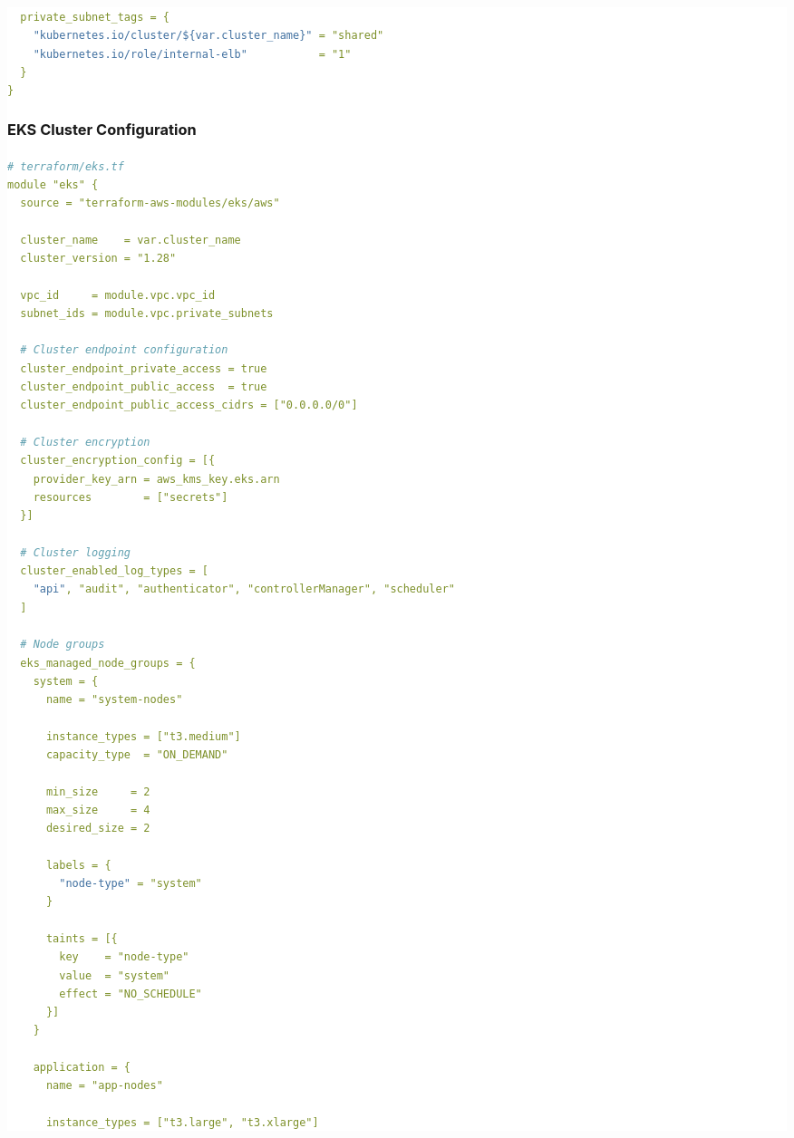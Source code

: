 ```yaml
  private_subnet_tags = {
    "kubernetes.io/cluster/${var.cluster_name}" = "shared"
    "kubernetes.io/role/internal-elb"           = "1"
  }
}
```

### EKS Cluster Configuration

```yaml
# terraform/eks.tf
module "eks" {
  source = "terraform-aws-modules/eks/aws"
  
  cluster_name    = var.cluster_name
  cluster_version = "1.28"
  
  vpc_id     = module.vpc.vpc_id
  subnet_ids = module.vpc.private_subnets
  
  # Cluster endpoint configuration
  cluster_endpoint_private_access = true
  cluster_endpoint_public_access  = true
  cluster_endpoint_public_access_cidrs = ["0.0.0.0/0"]
  
  # Cluster encryption
  cluster_encryption_config = [{
    provider_key_arn = aws_kms_key.eks.arn
    resources        = ["secrets"]
  }]
  
  # Cluster logging
  cluster_enabled_log_types = [
    "api", "audit", "authenticator", "controllerManager", "scheduler"
  ]
  
  # Node groups
  eks_managed_node_groups = {
    system = {
      name = "system-nodes"
      
      instance_types = ["t3.medium"]
      capacity_type  = "ON_DEMAND"
      
      min_size     = 2
      max_size     = 4
      desired_size = 2
      
      labels = {
        "node-type" = "system"
      }
      
      taints = [{
        key    = "node-type"
        value  = "system"
        effect = "NO_SCHEDULE"
      }]
    }
    
    application = {
      name = "app-nodes"
      
      instance_types = ["t3.large", "t3.xlarge"]
```